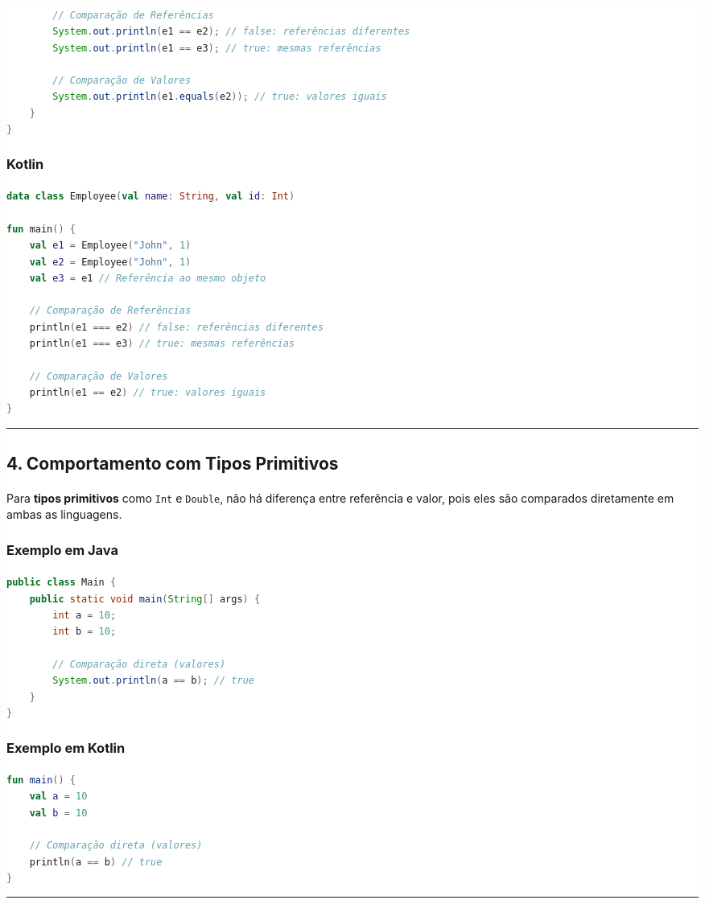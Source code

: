 ```java
        // Comparação de Referências
        System.out.println(e1 == e2); // false: referências diferentes
        System.out.println(e1 == e3); // true: mesmas referências

        // Comparação de Valores
        System.out.println(e1.equals(e2)); // true: valores iguais
    }
}
```

### **Kotlin**
```kotlin
data class Employee(val name: String, val id: Int)

fun main() {
    val e1 = Employee("John", 1)
    val e2 = Employee("John", 1)
    val e3 = e1 // Referência ao mesmo objeto

    // Comparação de Referências
    println(e1 === e2) // false: referências diferentes
    println(e1 === e3) // true: mesmas referências

    // Comparação de Valores
    println(e1 == e2) // true: valores iguais
}
```

---

## **4. Comportamento com Tipos Primitivos**

Para **tipos primitivos** como `Int` e `Double`, não há diferença entre referência e valor, pois eles são comparados diretamente em ambas as linguagens.

### **Exemplo em Java**
```java
public class Main {
    public static void main(String[] args) {
        int a = 10;
        int b = 10;

        // Comparação direta (valores)
        System.out.println(a == b); // true
    }
}
```

### **Exemplo em Kotlin**
```kotlin
fun main() {
    val a = 10
    val b = 10

    // Comparação direta (valores)
    println(a == b) // true
}
```

---